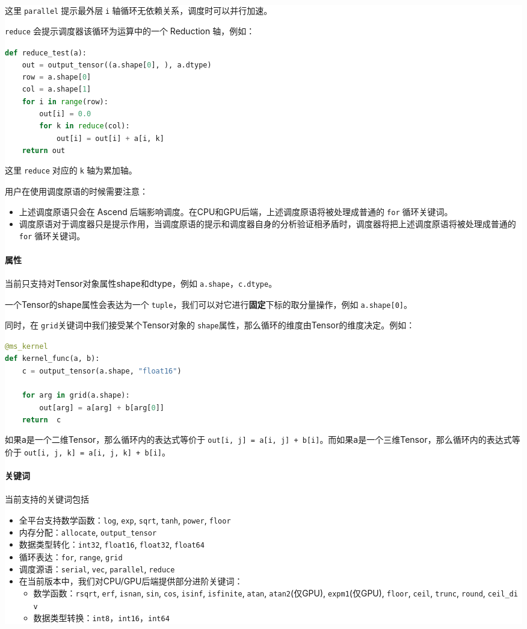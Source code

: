 这里 `parallel` 提示最外层 `i` 轴循环无依赖关系，调度时可以并行加速。

`reduce` 会提示调度器该循环为运算中的一个 Reduction 轴，例如：

```python
def reduce_test(a):
    out = output_tensor((a.shape[0], ), a.dtype)
    row = a.shape[0]
    col = a.shape[1]
    for i in range(row):
        out[i] = 0.0
        for k in reduce(col):
            out[i] = out[i] + a[i, k]
    return out
```

这里 `reduce` 对应的 `k` 轴为累加轴。

用户在使用调度原语的时候需要注意：

- 上述调度原语只会在 Ascend 后端影响调度。在CPU和GPU后端，上述调度原语将被处理成普通的 `for` 循环关键词。
- 调度原语对于调度器只是提示作用，当调度原语的提示和调度器自身的分析验证相矛盾时，调度器将把上述调度原语将被处理成普通的 `for` 循环关键词。

#### 属性

当前只支持对Tensor对象属性shape和dtype，例如 `a.shape`，`c.dtype`。

一个Tensor的shape属性会表达为一个 `tuple`，我们可以对它进行**固定**下标的取分量操作，例如 `a.shape[0]`。

同时，在 `grid`关键词中我们接受某个Tensor对象的 `shape`属性，那么循环的维度由Tensor的维度决定。例如：

```python
@ms_kernel
def kernel_func(a, b):
    c = output_tensor(a.shape, "float16")

    for arg in grid(a.shape):
        out[arg] = a[arg] + b[arg[0]]
    return  c
```

如果a是一个二维Tensor，那么循环内的表达式等价于 `out[i, j] = a[i, j] + b[i]`。而如果a是一个三维Tensor，那么循环内的表达式等价于 `out[i, j, k] = a[i, j, k] + b[i]`。

#### 关键词

当前支持的关键词包括

- 全平台支持数学函数：`log`, `exp`, `sqrt`, `tanh`, `power`, `floor`
- 内存分配：`allocate`, `output_tensor`
- 数据类型转化：`int32`, `float16`, `float32`, `float64`
- 循环表达：`for`, `range`, `grid`
- 调度源语：`serial`, `vec`, `parallel`, `reduce`
- 在当前版本中，我们对CPU/GPU后端提供部分进阶关键词：
    - 数学函数：`rsqrt`, `erf`, `isnan`, `sin`, `cos`, `isinf`, `isfinite`, `atan`, `atan2`(仅GPU), `expm1`(仅GPU), `floor`, `ceil`, `trunc`, `round`, `ceil_div`
    - 数据类型转换：`int8`，`int16`，`int64`
